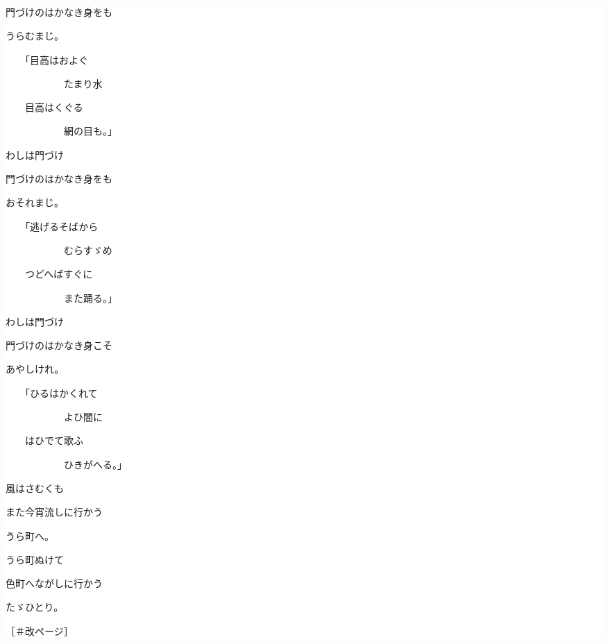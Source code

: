 門づけのはかなき身をも

うらむまじ。



　　「目高はおよぐ

　　　　　　たまり水

　　目高はくぐる

　　　　　　網の目も。」



わしは門づけ

門づけのはかなき身をも

おそれまじ。



　　「逃げるそばから

　　　　　　むらすゞめ

　　つどへばすぐに

　　　　　　また踊る。」



わしは門づけ

門づけのはかなき身こそ

あやしけれ。



　　「ひるはかくれて

　　　　　　よひ闇に

　　はひでて歌ふ

　　　　　　ひきがへる。」



風はさむくも

また今宵流しに行かう

うら町へ。



うら町ぬけて

色町へながしに行かう

たゞひとり。

［＃改ページ］


